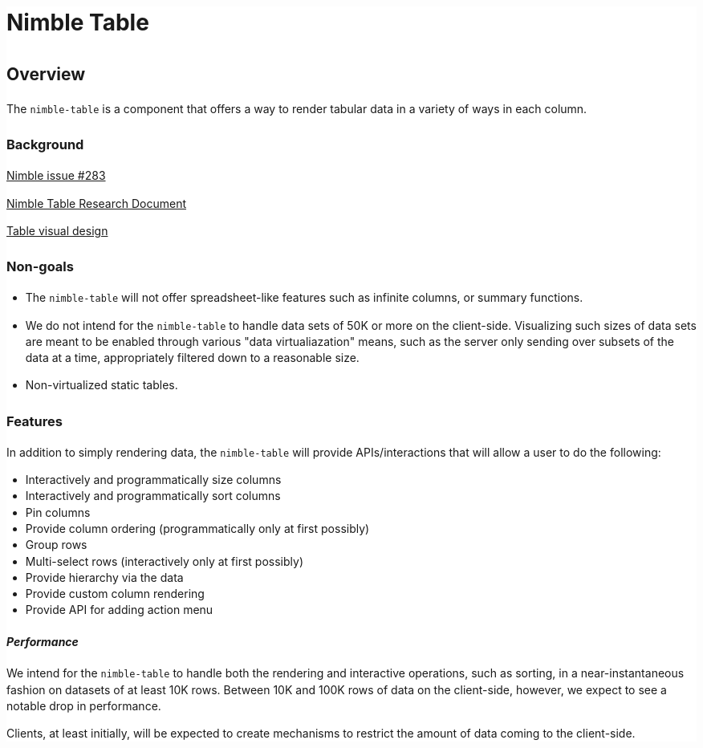 # Nimble Table

## Overview

The `nimble-table` is a component that offers a way to render tabular data in a variety of ways in each column. 

### Background

[Nimble issue #283](https://github.com/ni/nimble/issues/283)

[Nimble Table Research Document](https://lucid.app/lucidspark/31f2314d-dd8e-46fd-8fc1-6e9f66700bb3/edit?viewport_loc=-1060%2C-25492%2C20822%2C12325%2CloaYwcZLRray4&invitationId=inv_38839ad5-72b2-4975-ab7a-6d8be33c960c)

[Table visual design](https://xd.adobe.com/view/33ffad4a-eb2c-4241-b8c5-ebfff1faf6f6-66ac/screen/b9cee5e2-49a4-425a-9ed4-38b23ba2e313/)

### Non-goals

- The `nimble-table` will not offer spreadsheet-like features such as infinite columns, or summary functions.

- We do not intend for the `nimble-table` to handle data sets of 50K or more on the client-side. Visualizing such sizes of data sets are meant to be enabled through various "data virtualiazation" means, such as the server only sending over subsets of the data at a time, appropriately filtered down to a reasonable size.

- Non-virtualized static tables.
  
### Features

 In addition to simply rendering data, the `nimble-table` will provide APIs/interactions that will allow a user to do the following:
- Interactively and programmatically size columns
- Interactively and programmatically sort columns
- Pin columns
- Provide column ordering (programmatically only at first possibly)
- Group rows
- Multi-select rows (interactively only at first possibly)
- Provide hierarchy via the data
- Provide custom column rendering
- Provide API for adding action menu

#### *Performance*

We intend for the `nimble-table` to handle both the rendering and interactive operations, such as sorting, in a near-instantaneous fashion on datasets of at least 10K rows. Between 10K and 100K rows of data on the client-side, however, we expect to see a notable drop in performance.

Clients, at least initially, will be expected to create mechanisms to restrict the amount of data coming to the client-side.
